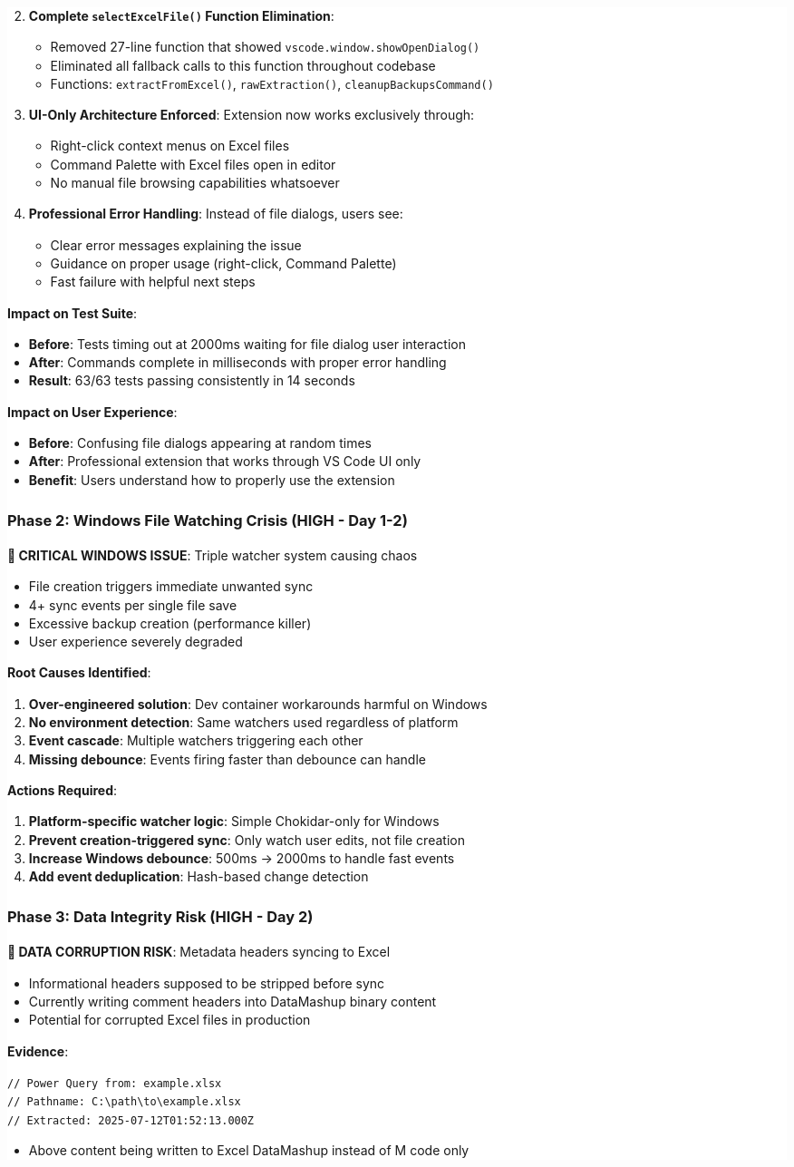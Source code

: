 2. **Complete `selectExcelFile()` Function Elimination**: 
   - Removed 27-line function that showed `vscode.window.showOpenDialog()`
   - Eliminated all fallback calls to this function throughout codebase
   - Functions: `extractFromExcel()`, `rawExtraction()`, `cleanupBackupsCommand()`

3. **UI-Only Architecture Enforced**: Extension now works exclusively through:
   - Right-click context menus on Excel files
   - Command Palette with Excel files open in editor
   - No manual file browsing capabilities whatsoever

4. **Professional Error Handling**: Instead of file dialogs, users see:
   - Clear error messages explaining the issue
   - Guidance on proper usage (right-click, Command Palette)
   - Fast failure with helpful next steps

**Impact on Test Suite**:
- **Before**: Tests timing out at 2000ms waiting for file dialog user interaction
- **After**: Commands complete in milliseconds with proper error handling
- **Result**: 63/63 tests passing consistently in 14 seconds

**Impact on User Experience**:
- **Before**: Confusing file dialogs appearing at random times
- **After**: Professional extension that works through VS Code UI only
- **Benefit**: Users understand how to properly use the extension

### Phase 2: Windows File Watching Crisis (HIGH - Day 1-2)

**🚨 CRITICAL WINDOWS ISSUE**: Triple watcher system causing chaos
- File creation triggers immediate unwanted sync
- 4+ sync events per single file save
- Excessive backup creation (performance killer)
- User experience severely degraded

**Root Causes Identified**:
1. **Over-engineered solution**: Dev container workarounds harmful on Windows
2. **No environment detection**: Same watchers used regardless of platform
3. **Event cascade**: Multiple watchers triggering each other
4. **Missing debounce**: Events firing faster than debounce can handle

**Actions Required**:
1. **Platform-specific watcher logic**: Simple Chokidar-only for Windows
2. **Prevent creation-triggered sync**: Only watch user edits, not file creation
3. **Increase Windows debounce**: 500ms → 2000ms to handle fast events
4. **Add event deduplication**: Hash-based change detection

### Phase 3: Data Integrity Risk (HIGH - Day 2)

**🚨 DATA CORRUPTION RISK**: Metadata headers syncing to Excel
- Informational headers supposed to be stripped before sync
- Currently writing comment headers into DataMashup binary content
- Potential for corrupted Excel files in production

**Evidence**:
```
// Power Query from: example.xlsx
// Pathname: C:\path\to\example.xlsx
// Extracted: 2025-07-12T01:52:13.000Z
```
- Above content being written to Excel DataMashup instead of M code only
